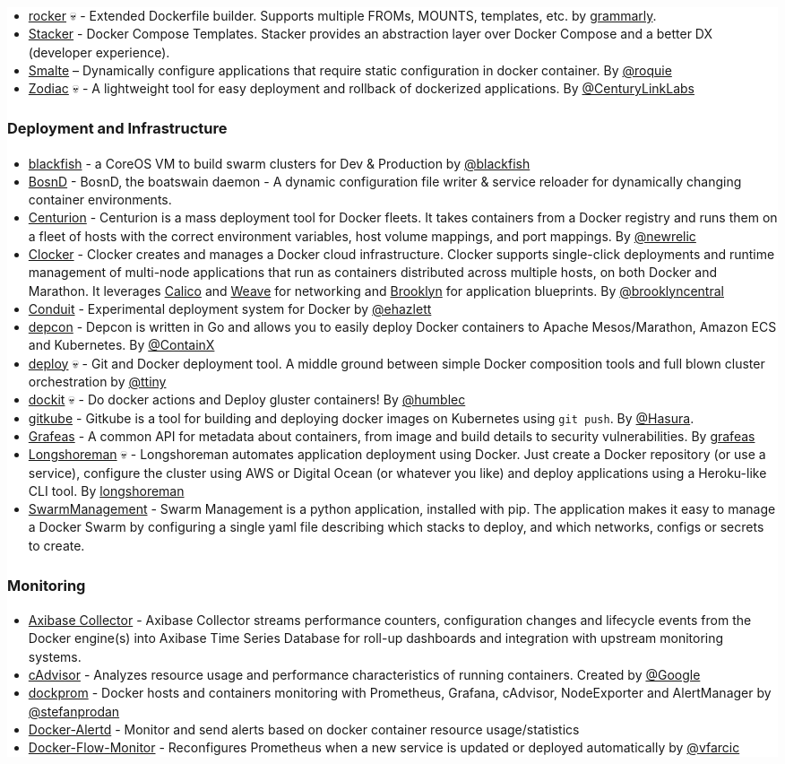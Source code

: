 - [rocker](https://github.com/grammarly/rocker) :skull: - Extended Dockerfile builder. Supports multiple FROMs, MOUNTS, templates, etc. by [grammarly](https://github.com/grammarly).
- [Stacker](https://github.com/stacker/stacker-cli) - Docker Compose Templates. Stacker provides an abstraction layer over Docker Compose and a better DX (developer experience).
- [Smalte](https://github.com/roquie/smalte) – Dynamically configure applications that require static configuration in docker container. By [@roquie](https://github.com/roquie)
- [Zodiac](https://github.com/CenturyLinkLabs/zodiac) :skull: - A lightweight tool for easy deployment and rollback of dockerized applications. By [@CenturyLinkLabs][centurylinklabs]

### Deployment and Infrastructure

- [blackfish](https://gitlab.com/blackfish/blackfish) - a CoreOS VM to build swarm clusters for Dev & Production by [@blackfish](https://gitlab.com/blackfish/)
- [BosnD](https://gitlab.com/n0r1sk/bosnd) - BosnD, the boatswain daemon - A dynamic configuration file writer & service reloader for dynamically changing container environments.
- [Centurion](https://github.com/newrelic/centurion) - Centurion is a mass deployment tool for Docker fleets. It takes containers from a Docker registry and runs them on a fleet of hosts with the correct environment variables, host volume mappings, and port mappings. By [@newrelic](https://github.com/newrelic)
- [Clocker](https://github.com/brooklyncentral/clocker) - Clocker creates and manages a Docker cloud infrastructure. Clocker supports single-click deployments and runtime management of multi-node applications that run as containers distributed across multiple hosts, on both Docker and Marathon. It leverages [Calico][calico] and [Weave][weave] for networking and [Brooklyn](https://brooklyn.apache.org/) for application blueprints. By [@brooklyncentral](https://github.com/brooklyncentral)
- [Conduit](https://github.com/ehazlett/conduit) - Experimental deployment system for Docker by [@ehazlett](https://github.com/ehazlett)
- [depcon](https://github.com/ContainX/depcon) - Depcon is written in Go and allows you to easily deploy Docker containers to Apache Mesos/Marathon, Amazon ECS and Kubernetes. By [@ContainX][containx]
- [deploy](https://github.com/ttiny/deploy) :skull: - Git and Docker deployment tool. A middle ground between simple Docker composition tools and full blown cluster orchestration by [@ttiny](https://github.com/ttiny)
- [dockit](https://github.com/humblec/dockit) :skull: - Do docker actions and Deploy gluster containers! By [@humblec](https://github.com/humblec)
- [gitkube](https://github.com/hasura/gitkube) - Gitkube is a tool for building and deploying docker images on Kubernetes using `git push`. By [@Hasura](https://github.com/hasura/).
- [Grafeas](https://github.com/grafeas/grafeas) - A common API for metadata about containers, from image and build details to security vulnerabilities. By [grafeas](https://github.com/grafeas)
- [Longshoreman](https://github.com/longshoreman/longshoreman) :skull: - Longshoreman automates application deployment using Docker. Just create a Docker repository (or use a service), configure the cluster using AWS or Digital Ocean (or whatever you like) and deploy applications using a Heroku-like CLI tool. By [longshoreman](https://github.com/longshoreman)
- [SwarmManagement](https://github.com/DIPSAS/SwarmManagement) - Swarm Management is a python application, installed with pip. The application makes it easy to manage a Docker Swarm by configuring a single yaml file describing which stacks to deploy, and which networks, configs or secrets to create.

### Monitoring

- [Axibase Collector](https://github.com/axibase/atsd-use-cases/tree/master/integrations/docker) - Axibase Collector streams performance counters, configuration changes and lifecycle events from the Docker engine(s) into Axibase Time Series Database for roll-up dashboards and integration with upstream monitoring systems.
- [cAdvisor](https://github.com/google/cadvisor) - Analyzes resource usage and performance characteristics of running containers. Created by [@Google][google]
- [dockprom](https://github.com/stefanprodan/dockprom) - Docker hosts and containers monitoring with Prometheus, Grafana, cAdvisor, NodeExporter and AlertManager by [@stefanprodan](https://github.com/stefanprodan)
- [Docker-Alertd](https://github.com/deltaskelta/docker-alertd) - Monitor and send alerts based on docker container resource usage/statistics
- [Docker-Flow-Monitor](https://github.com/docker-flow/docker-flow-monitor) - Reconfigures Prometheus when a new service is updated or deployed automatically by [@vfarcic][vfarcic]

[contributing]: https://github.com/veggiemonk/awesome-docker/blob/master/.github/CONTRIBUTING.md
[calico]: https://github.com/projectcalico/calicoctl
[centurylinklabs]: https://github.com/CenturyLinkLabs
[containx]: https://github.com/ContainX
[coreos]: https://github.com/coreos
[cncf]: https://www.cncf.io
[distribution]: https://github.com/docker/distribution
[docker-for-windows]: https://docs.docker.com/docker-for-windows/
[docker]: https://github.com/docker
[editreadme]: https://github.com/veggiemonk/awesome-docker/edit/master/README.md
[fgrehm]: https://github.com/fgrehm
[gesellix]: https://github.com/gesellix
[genuinetools]: https://github.com/genuinetools
[gliderlabs]: https://github.com/gliderlabs
[google]: https://github.com/google
[googlecontainertools]: https://github.com/GoogleContainerTools
[inspec]: https://github.com/inspec/inspec
[jessfraz]: https://github.com/jessfraz
[jpetazzo]: https://github.com/jpetazzo
[jwilder]: https://github.com/jwilder
[kubernetes]: https://kubernetes.io
[nvidia]: https://github.com/nvidia
[nginxproxy]: https://github.com/jwilder/nginx-proxy
[openshift]: https://www.okd.io
[oracle]: https://github.com/oracle
[progrium]: https://github.com/progrium
[ramitsurana]: https://github.com/ramitsurana
[rancher]: https://github.com/rancher
[sindresorhus]: https://github.com/sindresorhus/awesome
[spotify]: https://github.com/spotify
[vegasbrianc]: https://github.com/vegasbrianc
[vfarcic]: https://github.com/vfarcic
[weave]: https://github.com/weaveworks/weave
